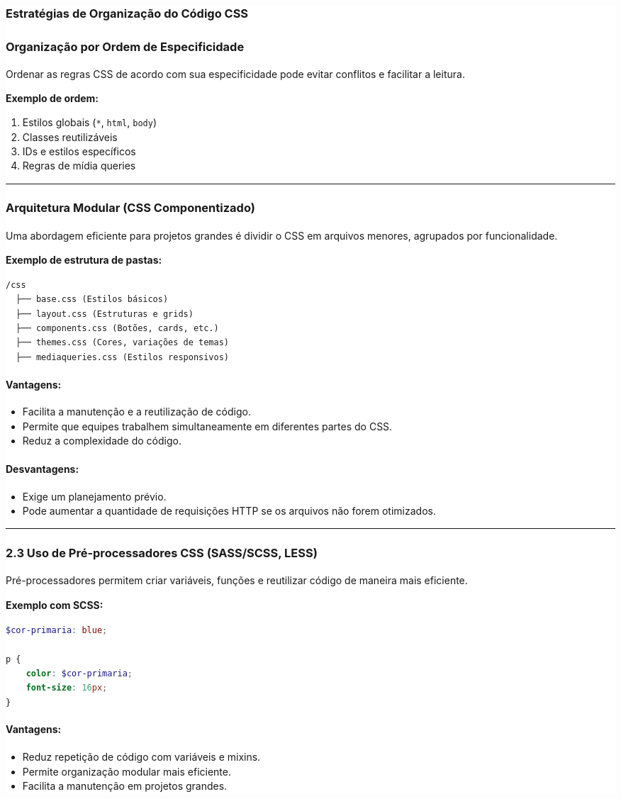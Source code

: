 ### Estratégias de Organização do Código CSS

### Organização por Ordem de Especificidade
Ordenar as regras CSS de acordo com sua especificidade pode evitar conflitos e facilitar a leitura.

**Exemplo de ordem:**
1. Estilos globais (`*`, `html`, `body`)
2. Classes reutilizáveis
3. IDs e estilos específicos
4. Regras de mídia queries

---

### Arquitetura Modular (CSS Componentizado)
Uma abordagem eficiente para projetos grandes é dividir o CSS em arquivos menores, agrupados por funcionalidade.

**Exemplo de estrutura de pastas:**
```
/css
  ├── base.css (Estilos básicos)
  ├── layout.css (Estruturas e grids)
  ├── components.css (Botões, cards, etc.)
  ├── themes.css (Cores, variações de temas)
  ├── mediaqueries.css (Estilos responsivos)
```

####  Vantagens:
- Facilita a manutenção e a reutilização de código.
- Permite que equipes trabalhem simultaneamente em diferentes partes do CSS.
- Reduz a complexidade do código.

####  Desvantagens:
- Exige um planejamento prévio.
- Pode aumentar a quantidade de requisições HTTP se os arquivos não forem otimizados.

---

### 2.3 Uso de Pré-processadores CSS (SASS/SCSS, LESS)
Pré-processadores permitem criar variáveis, funções e reutilizar código de maneira mais eficiente.

**Exemplo com SCSS:**
```scss
$cor-primaria: blue;

p {
    color: $cor-primaria;
    font-size: 16px;
}
```

####  Vantagens:
- Reduz repetição de código com variáveis e mixins.
- Permite organização modular mais eficiente.
- Facilita a manutenção em projetos grandes.
